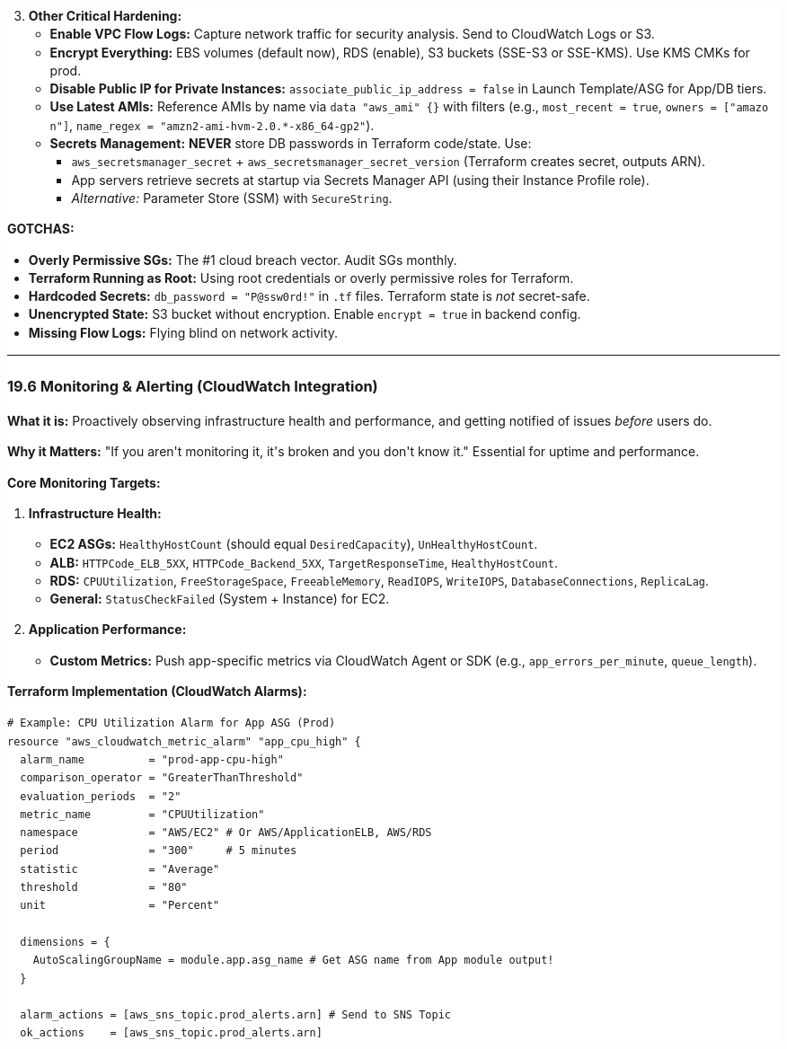 3.  **Other Critical Hardening:**
    *   **Enable VPC Flow Logs:** Capture network traffic for security analysis. Send to CloudWatch Logs or S3.
    *   **Encrypt Everything:** EBS volumes (default now), RDS (enable), S3 buckets (SSE-S3 or SSE-KMS). Use KMS CMKs for prod.
    *   **Disable Public IP for Private Instances:** `associate_public_ip_address = false` in Launch Template/ASG for App/DB tiers.
    *   **Use Latest AMIs:** Reference AMIs by name via `data "aws_ami" {}` with filters (e.g., `most_recent = true`, `owners = ["amazon"]`, `name_regex = "amzn2-ami-hvm-2.0.*-x86_64-gp2"`).
    *   **Secrets Management:** **NEVER** store DB passwords in Terraform code/state. Use:
        *   `aws_secretsmanager_secret` + `aws_secretsmanager_secret_version` (Terraform creates secret, outputs ARN).
        *   App servers retrieve secrets at startup via Secrets Manager API (using their Instance Profile role).
        *   *Alternative:* Parameter Store (SSM) with `SecureString`.

**GOTCHAS:**
*   **Overly Permissive SGs:** The #1 cloud breach vector. Audit SGs monthly.
*   **Terraform Running as Root:** Using root credentials or overly permissive roles for Terraform.
*   **Hardcoded Secrets:** `db_password = "P@ssw0rd!"` in `.tf` files. Terraform state is *not* secret-safe.
*   **Unencrypted State:** S3 bucket without encryption. Enable `encrypt = true` in backend config.
*   **Missing Flow Logs:** Flying blind on network activity.

---

### **19.6 Monitoring & Alerting (CloudWatch Integration)**
**What it is:** Proactively observing infrastructure health and performance, and getting notified of issues *before* users do.

**Why it Matters:** "If you aren't monitoring it, it's broken and you don't know it." Essential for uptime and performance.

**Core Monitoring Targets:**

1.  **Infrastructure Health:**
    *   **EC2 ASGs:** `HealthyHostCount` (should equal `DesiredCapacity`), `UnHealthyHostCount`.
    *   **ALB:** `HTTPCode_ELB_5XX`, `HTTPCode_Backend_5XX`, `TargetResponseTime`, `HealthyHostCount`.
    *   **RDS:** `CPUUtilization`, `FreeStorageSpace`, `FreeableMemory`, `ReadIOPS`, `WriteIOPS`, `DatabaseConnections`, `ReplicaLag`.
    *   **General:** `StatusCheckFailed` (System + Instance) for EC2.

2.  **Application Performance:**
    *   **Custom Metrics:** Push app-specific metrics via CloudWatch Agent or SDK (e.g., `app_errors_per_minute`, `queue_length`).

**Terraform Implementation (CloudWatch Alarms):**

```hcl
# Example: CPU Utilization Alarm for App ASG (Prod)
resource "aws_cloudwatch_metric_alarm" "app_cpu_high" {
  alarm_name          = "prod-app-cpu-high"
  comparison_operator = "GreaterThanThreshold"
  evaluation_periods  = "2"
  metric_name         = "CPUUtilization"
  namespace           = "AWS/EC2" # Or AWS/ApplicationELB, AWS/RDS
  period              = "300"     # 5 minutes
  statistic           = "Average"
  threshold           = "80"
  unit                = "Percent"

  dimensions = {
    AutoScalingGroupName = module.app.asg_name # Get ASG name from App module output!
  }

  alarm_actions = [aws_sns_topic.prod_alerts.arn] # Send to SNS Topic
  ok_actions    = [aws_sns_topic.prod_alerts.arn]
```